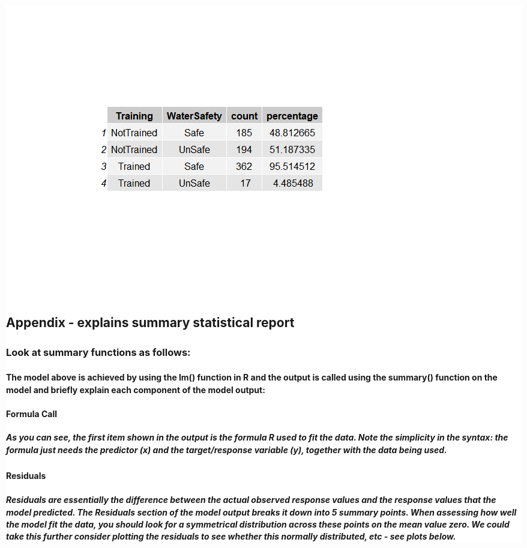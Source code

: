 ![](BlodgettData_files/figure-markdown_strict/unnamed-chunk-20-1.png)

Appendix - explains summary statistical report
----------------------------------------------

### Look at summary functions as follows:

#### The model above is achieved by using the lm() function in R and the output is called using the summary() function on the model and briefly explain each component of the model output:

#### Formula Call

##### As you can see, the first item shown in the output is the formula R used to fit the data. Note the simplicity in the syntax: the formula just needs the predictor (x) and the target/response variable (y), together with the data being used.

#### Residuals

##### Residuals are essentially the difference between the actual observed response values and the response values that the model predicted. The Residuals section of the model output breaks it down into 5 summary points. When assessing how well the model fit the data, you should look for a symmetrical distribution across these points on the mean value zero. We could take this further consider plotting the residuals to see whether this normally distributed, etc - see plots below.
